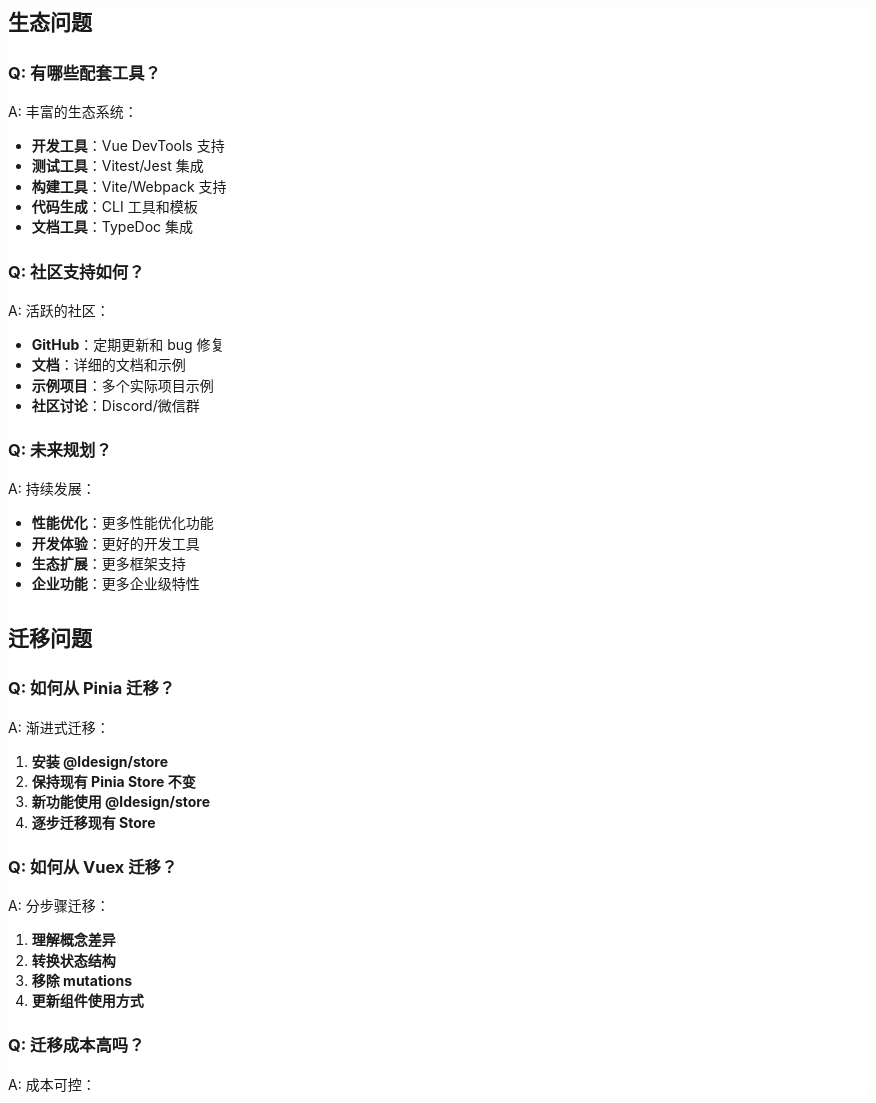 ## 生态问题

### Q: 有哪些配套工具？

A: 丰富的生态系统：

- **开发工具**：Vue DevTools 支持
- **测试工具**：Vitest/Jest 集成
- **构建工具**：Vite/Webpack 支持
- **代码生成**：CLI 工具和模板
- **文档工具**：TypeDoc 集成

### Q: 社区支持如何？

A: 活跃的社区：

- **GitHub**：定期更新和 bug 修复
- **文档**：详细的文档和示例
- **示例项目**：多个实际项目示例
- **社区讨论**：Discord/微信群

### Q: 未来规划？

A: 持续发展：

- **性能优化**：更多性能优化功能
- **开发体验**：更好的开发工具
- **生态扩展**：更多框架支持
- **企业功能**：更多企业级特性

## 迁移问题

### Q: 如何从 Pinia 迁移？

A: 渐进式迁移：

1. **安装 @ldesign/store**
2. **保持现有 Pinia Store 不变**
3. **新功能使用 @ldesign/store**
4. **逐步迁移现有 Store**

### Q: 如何从 Vuex 迁移？

A: 分步骤迁移：

1. **理解概念差异**
2. **转换状态结构**
3. **移除 mutations**
4. **更新组件使用方式**

### Q: 迁移成本高吗？

A: 成本可控：
